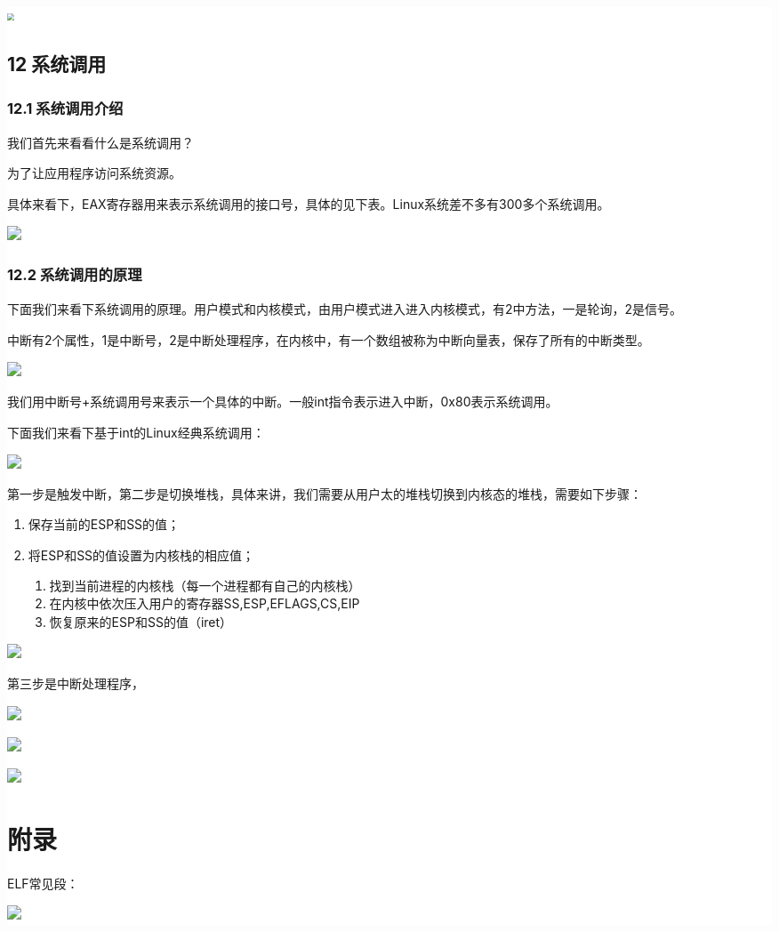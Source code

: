 <img src="https://raw.githubusercontent.com/haojunsheng/ImageHost/master/20191220152927.png" style="zoom:50%;" />

## 12 系统调用 

### 12.1 系统调用介绍

我们首先来看看什么是系统调用？

为了让应用程序访问系统资源。

具体来看下，EAX寄存器用来表示系统调用的接口号，具体的见下表。Linux系统差不多有300多个系统调用。 

![](https://raw.githubusercontent.com/Anapodoton/ImageHost/master/img/20191205114811.png)

### 12.2 系统调用的原理

下面我们来看下系统调用的原理。用户模式和内核模式，由用户模式进入进入内核模式，有2中方法，一是轮询，2是信号。 

中断有2个属性，1是中断号，2是中断处理程序，在内核中，有一个数组被称为中断向量表，保存了所有的中断类型。 

![](https://raw.githubusercontent.com/Anapodoton/ImageHost/master/img/20191205114832.png) 

我们用中断号+系统调用号来表示一个具体的中断。一般int指令表示进入中断，0x80表示系统调用。 

下面我们来看下基于int的Linux经典系统调用： 

![](https://raw.githubusercontent.com/Anapodoton/ImageHost/master/img/20191205114900.png) 

第一步是触发中断，第二步是切换堆栈，具体来讲，我们需要从用户太的堆栈切换到内核态的堆栈，需要如下步骤： 

1. 保存当前的ESP和SS的值； 

2. 将ESP和SS的值设置为内核栈的相应值； 
   1. 找到当前进程的内核栈（每一个进程都有自己的内核栈） 
   2. 在内核中依次压入用户的寄存器SS,ESP,EFLAGS,CS,EIP 
   3. 恢复原来的ESP和SS的值（iret） 

![](https://raw.githubusercontent.com/Anapodoton/ImageHost/master/img/20191205114922.png) 

第三步是中断处理程序， 

![](https://raw.githubusercontent.com/Anapodoton/ImageHost/master/img/20191205114933.png) 

![](https://raw.githubusercontent.com/Anapodoton/ImageHost/master/img/20191205114948.png) 

![](https://raw.githubusercontent.com/Anapodoton/ImageHost/master/img/20191205114958.png) 



# 附录 

ELF常见段： 

![](https://raw.githubusercontent.com/Anapodoton/ImageHost/master/img/20191205115015.png) 
